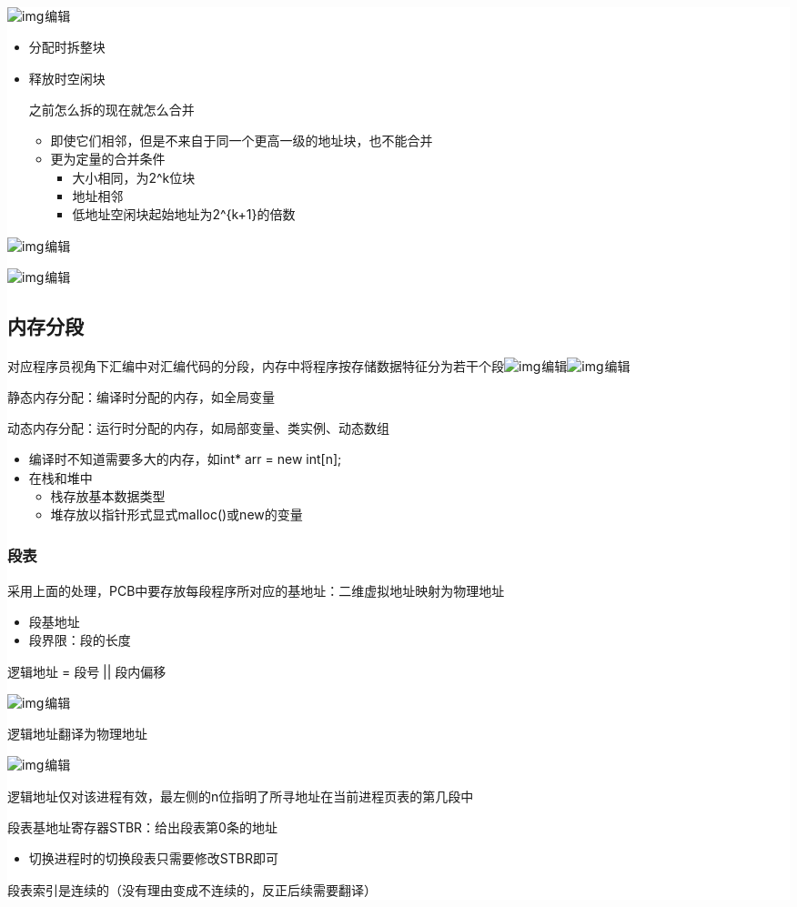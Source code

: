 ![img](https://i-blog.csdnimg.cn/direct/95ff0f97c7aa421a883354b731556cff.png)![点击并拖拽以移动](data:image/gif;base64,R0lGODlhAQABAPABAP///wAAACH5BAEKAAAALAAAAAABAAEAAAICRAEAOw==)编辑

- 分配时拆整块

- 释放时空闲块

  之前怎么拆的现在就怎么合并

  - 即使它们相邻，但是不来自于同一个更高一级的地址块，也不能合并
  - 更为定量的合并条件 	
    - 大小相同，为2^k位块
    - 地址相邻
    - 低地址空闲块起始地址为2^{k+1}的倍数

![img](https://i-blog.csdnimg.cn/direct/09fdcdb3a0164a98b7f358baa4afe724.png)![点击并拖拽以移动](data:image/gif;base64,R0lGODlhAQABAPABAP///wAAACH5BAEKAAAALAAAAAABAAEAAAICRAEAOw==)编辑

![img](https://i-blog.csdnimg.cn/direct/7b72833916e14bb7ab35d17b8e9cfd88.png)![点击并拖拽以移动](data:image/gif;base64,R0lGODlhAQABAPABAP///wAAACH5BAEKAAAALAAAAAABAAEAAAICRAEAOw==)编辑

## 内存分段

对应程序员视角下汇编中对汇编代码的分段，内存中将程序按存储数据特征分为若干个段![img](https://i-blog.csdnimg.cn/direct/148133971aa6416fb39bde4917f01887.png)![点击并拖拽以移动](data:image/gif;base64,R0lGODlhAQABAPABAP///wAAACH5BAEKAAAALAAAAAABAAEAAAICRAEAOw==)编辑![img](https://i-blog.csdnimg.cn/direct/ceb01060bae344cc9b26eab7f321e52c.png)![点击并拖拽以移动](data:image/gif;base64,R0lGODlhAQABAPABAP///wAAACH5BAEKAAAALAAAAAABAAEAAAICRAEAOw==)编辑

静态内存分配：编译时分配的内存，如全局变量

动态内存分配：运行时分配的内存，如局部变量、类实例、动态数组

- 编译时不知道需要多大的内存，如int* arr = new int[n];
- 在栈和堆中 
  - 栈存放基本数据类型
  - 堆存放以指针形式显式malloc()或new的变量

### 段表

采用上面的处理，PCB中要存放每段程序所对应的基地址：二维虚拟地址映射为物理地址

- 段基地址
- 段界限：段的长度

逻辑地址 = 段号 || 段内偏移

![img](https://i-blog.csdnimg.cn/direct/3b59146962b04e61884f6c4b3a74ec29.png)![点击并拖拽以移动](data:image/gif;base64,R0lGODlhAQABAPABAP///wAAACH5BAEKAAAALAAAAAABAAEAAAICRAEAOw==)编辑

逻辑地址翻译为物理地址

![img](https://i-blog.csdnimg.cn/direct/c86831e1df074fd2b123d99e0ab6e04e.png)![点击并拖拽以移动](data:image/gif;base64,R0lGODlhAQABAPABAP///wAAACH5BAEKAAAALAAAAAABAAEAAAICRAEAOw==)编辑

逻辑地址仅对该进程有效，最左侧的n位指明了所寻地址在当前进程页表的第几段中

段表基地址寄存器STBR：给出段表第0条的地址

- 切换进程时的切换段表只需要修改STBR即可

段表索引是连续的（没有理由变成不连续的，反正后续需要翻译）
